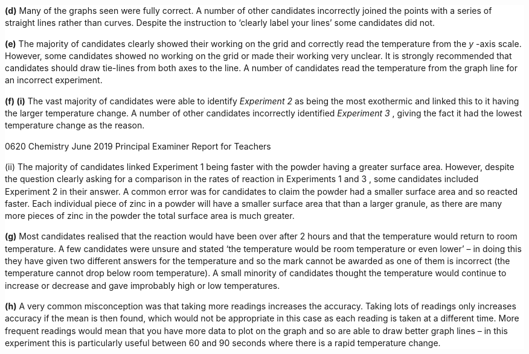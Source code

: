 **(d)** Many of the graphs seen were fully correct. A number of other candidates incorrectly joined the points with a series of straight lines rather than curves. Despite the instruction to ‘clearly label your lines’ some candidates did not. 

**(e)** The majority of candidates clearly showed their working on the grid and correctly read the temperature from the _y_ -axis scale. However, some candidates showed no working on the grid or made their working very unclear. It is strongly recommended that candidates should draw tie-lines from both axes to the line. A number of candidates read the temperature from the graph line for an incorrect experiment. 

**(f) (i)** The vast majority of candidates were able to identify _Experiment 2_ as being the most exothermic and linked this to it having the larger temperature change. A number of other candidates incorrectly identified _Experiment 3_ , giving the fact it had the lowest temperature change as the reason. 


 0620 Chemistry June 2019 Principal Examiner Report for Teachers 

 (ii) The majority of candidates linked Experiment 1 being faster with the powder having a greater surface area. However, despite the question clearly asking for a comparison in the rates of reaction in Experiments 1 and 3 , some candidates included Experiment 2 in their answer. A common error was for candidates to claim the powder had a smaller surface area and so reacted faster. Each individual piece of zinc in a powder will have a smaller surface area that than a larger granule, as there are many more pieces of zinc in the powder the total surface area is much greater. 

**(g)** Most candidates realised that the reaction would have been over after 2 hours and that the temperature would return to room temperature. A few candidates were unsure and stated ‘the temperature would be room temperature or even lower’ – in doing this they have given two different answers for the temperature and so the mark cannot be awarded as one of them is incorrect (the temperature cannot drop below room temperature). A small minority of candidates thought the temperature would continue to increase or decrease and gave improbably high or low temperatures. 

**(h)** A very common misconception was that taking more readings increases the accuracy. Taking lots of readings only increases accuracy if the mean is then found, which would not be appropriate in this case as each reading is taken at a different time. More frequent readings would mean that you have more data to plot on the graph and so are able to draw better graph lines – in this experiment this is particularly useful between 60 and 90 seconds where there is a rapid temperature change. 


